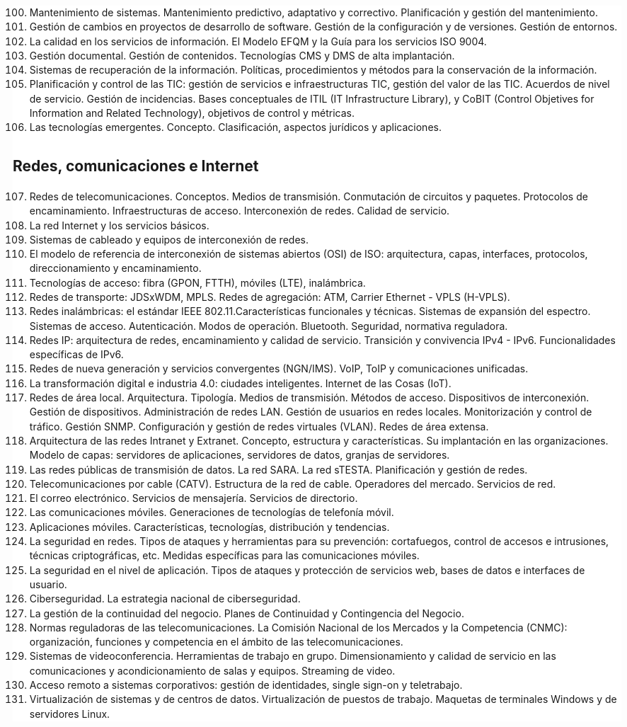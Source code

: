 100. Mantenimiento de sistemas. Mantenimiento predictivo, adaptativo y correctivo. Planificación y gestión del mantenimiento.
101. Gestión de cambios en proyectos de desarrollo de software. Gestión de la configuración y de versiones. Gestión de entornos.
102. La calidad en los servicios de información. El Modelo EFQM y la Guía para los servicios ISO 9004.
103. Gestión documental. Gestión de contenidos. Tecnologías CMS y DMS de alta implantación.
104. Sistemas de recuperación de la información. Políticas, procedimientos y métodos para la conservación de la información.
105. Planificación y control de las TIC: gestión de servicios e infraestructuras TIC, gestión del valor de las TIC. Acuerdos de nivel de servicio. Gestión de incidencias. Bases conceptuales de ITIL (IT Infrastructure Library), y CoBIT (Control Objetives for Information and Related Technology), objetivos de control y métricas.
106. Las tecnologías emergentes. Concepto. Clasificación, aspectos jurídicos y aplicaciones.

## Redes, comunicaciones e Internet

107. Redes de telecomunicaciones. Conceptos. Medios de transmisión. Conmutación de circuitos y paquetes. Protocolos de encaminamiento. Infraestructuras de acceso. Interconexión de redes. Calidad de servicio.
108. La red Internet y los servicios básicos.
109. Sistemas de cableado y equipos de interconexión de redes.
110. El modelo de referencia de interconexión de sistemas abiertos (OSI) de ISO: arquitectura, capas, interfaces, protocolos, direccionamiento y encaminamiento.
111. Tecnologías de acceso: fibra (GPON, FTTH), móviles (LTE), inalámbrica.
112. Redes de transporte: JDSxWDM, MPLS. Redes de agregación: ATM, Carrier Ethernet - VPLS (H-VPLS).
113. Redes inalámbricas: el estándar IEEE 802.11.Características funcionales y técnicas. Sistemas de expansión del espectro. Sistemas de acceso. Autenticación. Modos de operación. Bluetooth. Seguridad, normativa reguladora.
114. Redes IP: arquitectura de redes, encaminamiento y calidad de servicio. Transición y convivencia IPv4 - IPv6. Funcionalidades específicas de IPv6.
115. Redes de nueva generación y servicios convergentes (NGN/IMS). VoIP, ToIP y comunicaciones unificadas.
116. La transformación digital e industria 4.0: ciudades inteligentes. Internet de las Cosas (IoT).
117. Redes de área local. Arquitectura. Tipología. Medios de transmisión. Métodos de acceso. Dispositivos de interconexión. Gestión de dispositivos. Administración de redes LAN. Gestión de usuarios en redes locales. Monitorización y control de tráfico. Gestión SNMP. Configuración y gestión de redes virtuales (VLAN). Redes de área extensa.
118. Arquitectura de las redes Intranet y Extranet. Concepto, estructura y características. Su implantación en las organizaciones. Modelo de capas: servidores de aplicaciones, servidores de datos, granjas de servidores.
119. Las redes públicas de transmisión de datos. La red SARA. La red sTESTA. Planificación y gestión de redes.
120. Telecomunicaciones por cable (CATV). Estructura de la red de cable. Operadores del mercado. Servicios de red.
121. El correo electrónico. Servicios de mensajería. Servicios de directorio.
122. Las comunicaciones móviles. Generaciones de tecnologías de telefonía móvil.
123. Aplicaciones móviles. Características, tecnologías, distribución y tendencias.
124. La seguridad en redes. Tipos de ataques y herramientas para su prevención: cortafuegos, control de accesos e intrusiones, técnicas criptográficas, etc. Medidas específicas para las comunicaciones móviles.
125. La seguridad en el nivel de aplicación. Tipos de ataques y protección de servicios web, bases de datos e interfaces de usuario.
126. Ciberseguridad. La estrategia nacional de ciberseguridad.
127. La gestión de la continuidad del negocio. Planes de Continuidad y Contingencia del Negocio.
128. Normas reguladoras de las telecomunicaciones. La Comisión Nacional de los Mercados y la Competencia (CNMC): organización, funciones y competencia en el ámbito de las telecomunicaciones.
129. Sistemas de videoconferencia. Herramientas de trabajo en grupo. Dimensionamiento y calidad de servicio en las comunicaciones y acondicionamiento de salas y equipos. Streaming de video.
130. Acceso remoto a sistemas corporativos: gestión de identidades, single sign-on y teletrabajo.
131. Virtualización de sistemas y de centros de datos. Virtualización de puestos de trabajo. Maquetas de terminales Windows y de servidores Linux.